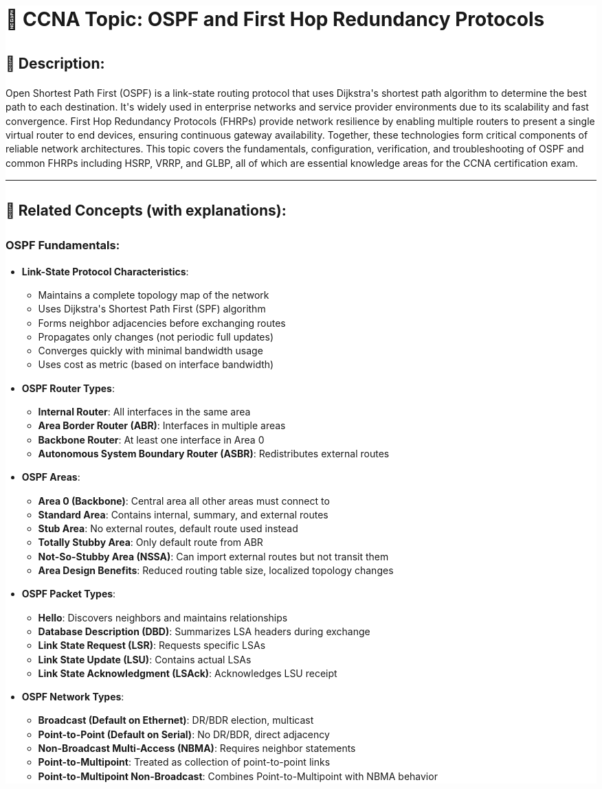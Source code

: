 # 📘 CCNA Topic: OSPF and First Hop Redundancy Protocols

## 📝 Description:
Open Shortest Path First (OSPF) is a link-state routing protocol that uses Dijkstra's shortest path algorithm to determine the best path to each destination. It's widely used in enterprise networks and service provider environments due to its scalability and fast convergence. First Hop Redundancy Protocols (FHRPs) provide network resilience by enabling multiple routers to present a single virtual router to end devices, ensuring continuous gateway availability. Together, these technologies form critical components of reliable network architectures. This topic covers the fundamentals, configuration, verification, and troubleshooting of OSPF and common FHRPs including HSRP, VRRP, and GLBP, all of which are essential knowledge areas for the CCNA certification exam.

---

## 🔗 Related Concepts (with explanations):

### **OSPF Fundamentals**:
  - **Link-State Protocol Characteristics**:
    - Maintains a complete topology map of the network
    - Uses Dijkstra's Shortest Path First (SPF) algorithm
    - Forms neighbor adjacencies before exchanging routes
    - Propagates only changes (not periodic full updates)
    - Converges quickly with minimal bandwidth usage
    - Uses cost as metric (based on interface bandwidth)
  
  - **OSPF Router Types**:
    - **Internal Router**: All interfaces in the same area
    - **Area Border Router (ABR)**: Interfaces in multiple areas
    - **Backbone Router**: At least one interface in Area 0
    - **Autonomous System Boundary Router (ASBR)**: Redistributes external routes
  
  - **OSPF Areas**:
    - **Area 0 (Backbone)**: Central area all other areas must connect to
    - **Standard Area**: Contains internal, summary, and external routes
    - **Stub Area**: No external routes, default route used instead
    - **Totally Stubby Area**: Only default route from ABR
    - **Not-So-Stubby Area (NSSA)**: Can import external routes but not transit them
    - **Area Design Benefits**: Reduced routing table size, localized topology changes
  
  - **OSPF Packet Types**:
    - **Hello**: Discovers neighbors and maintains relationships
    - **Database Description (DBD)**: Summarizes LSA headers during exchange
    - **Link State Request (LSR)**: Requests specific LSAs
    - **Link State Update (LSU)**: Contains actual LSAs
    - **Link State Acknowledgment (LSAck)**: Acknowledges LSU receipt
  
  - **OSPF Network Types**:
    - **Broadcast (Default on Ethernet)**: DR/BDR election, multicast
    - **Point-to-Point (Default on Serial)**: No DR/BDR, direct adjacency
    - **Non-Broadcast Multi-Access (NBMA)**: Requires neighbor statements
    - **Point-to-Multipoint**: Treated as collection of point-to-point links
    - **Point-to-Multipoint Non-Broadcast**: Combines Point-to-Multipoint with NBMA behavior
  